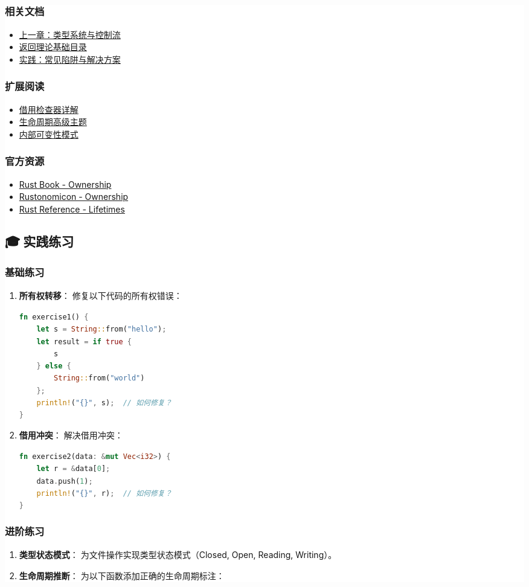### 相关文档

- [上一章：类型系统与控制流](./02_type_system_integration.md)
- [返回理论基础目录](./README.md)
- [实践：常见陷阱与解决方案](../04_practice/05_common_pitfalls.md)

### 扩展阅读

- [借用检查器详解](../../c01_ownership_borrow_scope/docs/)
- [生命周期高级主题](../03_advanced/README.md)
- [内部可变性模式](../04_practice/README.md)

### 官方资源

- [Rust Book - Ownership](https://doc.rust-lang.org/book/ch04-00-understanding-ownership.html)
- [Rustonomicon - Ownership](https://doc.rust-lang.org/nomicon/ownership.html)
- [Rust Reference - Lifetimes](https://doc.rust-lang.org/reference/lifetime-elision.html)

## 🎓 实践练习

### 基础练习

1. **所有权转移**：
   修复以下代码的所有权错误：

   ```rust
   fn exercise1() {
       let s = String::from("hello");
       let result = if true {
           s
       } else {
           String::from("world")
       };
       println!("{}", s);  // 如何修复？
   }
   ```

2. **借用冲突**：
   解决借用冲突：

   ```rust
   fn exercise2(data: &mut Vec<i32>) {
       let r = &data[0];
       data.push(1);
       println!("{}", r);  // 如何修复？
   }
   ```

### 进阶练习

1. **类型状态模式**：
   为文件操作实现类型状态模式（Closed, Open, Reading, Writing）。

2. **生命周期推断**：
   为以下函数添加正确的生命周期标注：
